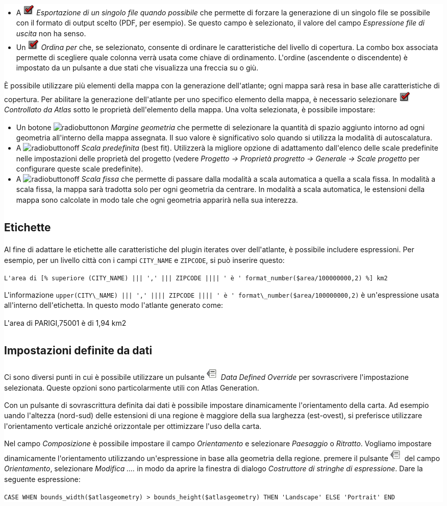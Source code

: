 - A <img src="../../images/checkbox.png" /> *Esportazione di un singolo file quando possibile* che permette di forzare la generazione di un singolo file se possibile con il formato di output scelto (PDF, per esempio). Se questo campo è selezionato, il valore del campo *Espressione file di uscita* non ha senso.
- Un <img src="../../images/checkbox.png" /> *Ordina per* che, se selezionato, consente di ordinare le caratteristiche del livello di copertura. La combo box associata permette di scegliere quale colonna verrà usata come chiave di ordinamento. L'ordine (ascendente o discendente) è impostato da un pulsante a due stati che visualizza una freccia su o giù.

È possibile utilizzare più elementi della mappa con la generazione dell'atlante; ogni mappa sarà resa in base alle caratteristiche di copertura. Per abilitare la generazione dell'atlante per uno specifico elemento della mappa, è necessario selezionare <img src="../../images/checkbox.png" />*Controllato da Atlas* sotto le proprietà dell'elemento della mappa. Una volta selezionata, è possibile impostare:

- Un botone ![radiobuttonon](../../../images/radiobuttonon.png) *Margine geometria* che permette di selezionare la quantità di spazio aggiunto intorno ad ogni geometria all'interno della mappa assegnata. Il suo valore è significativo solo quando si utilizza la modalità di autoscalatura.
- A ![radiobuttonoff](../../.../images/radiobuttonoff.png) *Scala predefinita* (best fit). Utilizzerà la migliore opzione di adattamento dall'elenco delle scale predefinite nelle impostazioni delle proprietà del progetto (vedere *Progetto &rarr; Proprietà progretto &rarr; Generale &rarr; Scale progetto* per configurare queste scale predefinite).
- A ![radiobuttonoff](../../../images/radiobuttonoff.png) *Scala fissa* che permette di passare dalla modalità a scala automatica a quella a scala fissa. In modalità a scala fissa, la mappa sarà tradotta solo per ogni geometria da centrare. In modalità a scala automatica, le estensioni della mappa sono calcolate in modo tale che ogni geometria apparirà nella sua interezza.

## Etichette <a name="labels"></a>

Al fine di adattare le etichette alle caratteristiche del plugin iterates over dell'atlante, è possibile includere espressioni. Per esempio, per un livello città con i campi `CITY_NAME` e `ZIPCODE`, si può inserire questo:

    L'area di [% superiore (CITY_NAME) ||| ',' ||| ZIPCODE |||| ' è ' format_number($area/100000000,2) %] km2

L'informazione `upper(CITY\_NAME) ||| ',' |||| ZIPCODE |||| ' è ' format\_number($area/100000000,2)` è un'espressione usata all'interno dell'etichetta. In questo modo l'atlante generato come:

L'area di PARIGI,75001 è di 1,94 km2


## Impostazioni definite da dati<a name="data-defined-override-buttons"></a>

Ci sono diversi punti in cui è possibile utilizzare un pulsante <img src="../../images/mIconDataDefine.png" /> <i>Data Defined Override</i> per sovrascrivere l'impostazione selezionata. Queste opzioni sono particolarmente utili con Atlas Generation.

Con un pulsante di sovrascrittura definita dai dati è possibile impostare dinamicamente l'orientamento della carta. Ad esempio uando l'altezza (nord-sud) delle estensioni di una regione è maggiore della sua larghezza (est-ovest), si preferisce utilizzare l'orientamento verticale anziché orizzontale per ottimizzare l'uso della carta.

Nel campo *Composizione* è possibile impostare il campo *Orientamento* e selezionare *Paesaggio* o *Ritratto*. Vogliamo impostare dinamicamente l'orientamento utilizzando un'espressione in base alla geometria della regione. premere il pulsante <img src="../../images/mIconDataDefine.png" /> del campo *Orientamento*, selezionare *Modifica ....* in modo da aprire la finestra di dialogo *Costruttore di stringhe di espressione*. Dare la seguente espressione:

    CASE WHEN bounds_width($atlasgeometry) > bounds_height($atlasgeometry) THEN 'Landscape' ELSE 'Portrait' END
